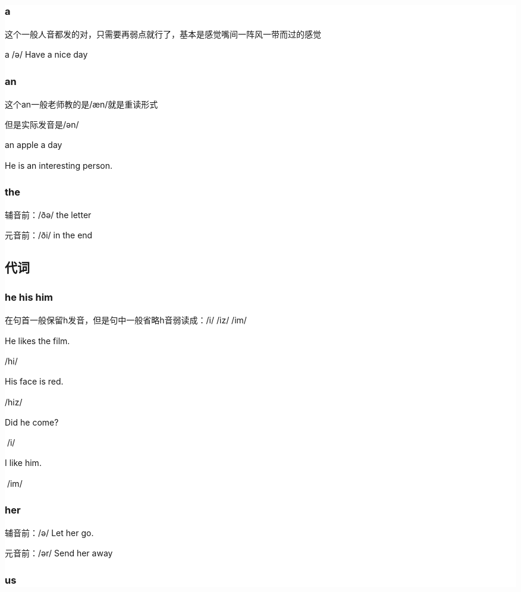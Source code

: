 ### a

这个一般人音都发的对，只需要再弱点就行了，基本是感觉嘴间一阵风一带而过的感觉

a /ə/   Have a nice day  



### an

这个an一般老师教的是/æn/就是重读形式

但是实际发音是/ən/

an apple a day

He is an interesting person.



### the

辅音前：/ðə/  the letter

元音前：/ði/  in the end



## 代词



### he his him

在句首一般保留h发音，但是句中一般省略h音弱读成：/i/  /iz/  /im/

He likes the film.

/hi/

His face is red.

/hiz/

Did he come?

​      /i/

I like him.

​        /im/



### her

辅音前：/ə/  Let her go.                                                                                                                                                                                                                                                                                                 

元音前：/ər/ Send her away



### us
